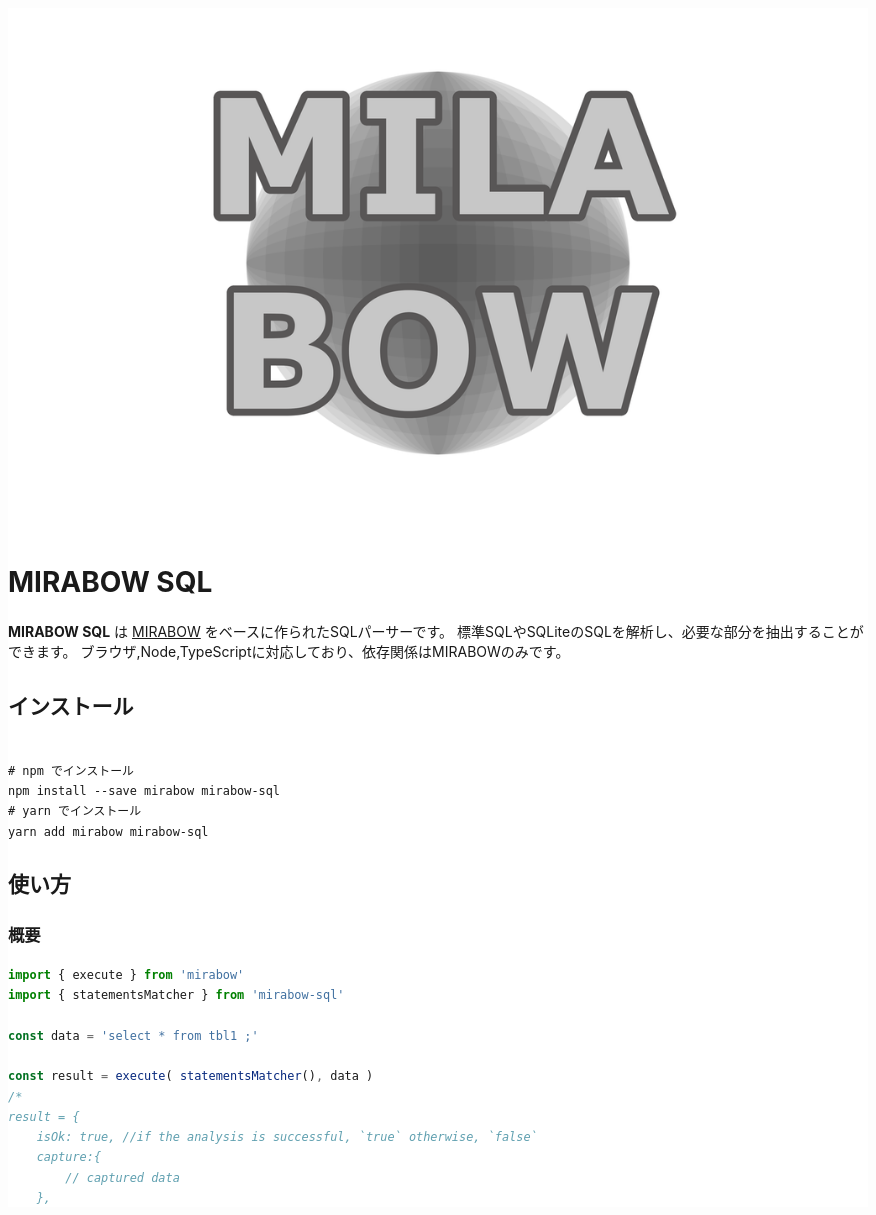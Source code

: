 
![mirabow-image](doc/images/wide-icon.png)

# MIRABOW SQL

**MIRABOW SQL** は [MIRABOW](https://github.com/TBSten/mirabow) をベースに作られたSQLパーサーです。
標準SQLやSQLiteのSQLを解析し、必要な部分を抽出することができます。
ブラウザ,Node,TypeScriptに対応しており、依存関係はMIRABOWのみです。

## インストール

```shell

# npm でインストール
npm install --save mirabow mirabow-sql
# yarn でインストール
yarn add mirabow mirabow-sql

```

## 使い方

### 概要

```typescript
import { execute } from 'mirabow'
import { statementsMatcher } from 'mirabow-sql'

const data = 'select * from tbl1 ;'

const result = execute( statementsMatcher(), data )
/*
result = {
    isOk: true, //if the analysis is successful, `true` otherwise, `false`
    capture:{
        // captured data
    },
```